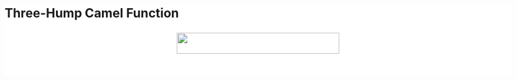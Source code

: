 


## Three-Hump Camel Function

<p align="center"><img src="https://rawgit.com/Y1fanHE/PyBenchFCN/master/svgs/3f8f7ff8c1b7d38372b0d23c920e17e0.svg?invert_in_darkmode" align=middle width=275.17784415pt height=35.77743345pt/></p>
<p align="center"><img src="https://rawgit.com/Y1fanHE/PyBenchFCN/master/svgs/6f56adcc62fddc78fa5a7db8fda286ee.svg?invert_in_darkmode" align=middle width=91.10339865pt height=16.438356pt/></p>
